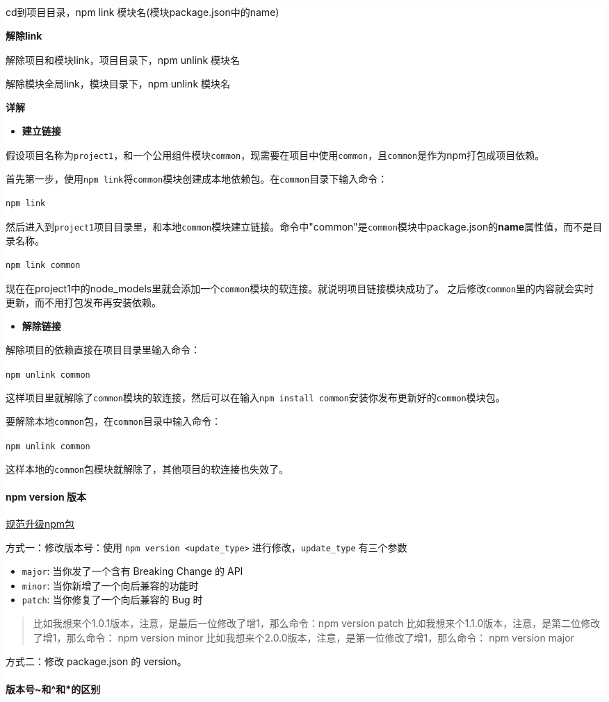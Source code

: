 cd到项目目录，npm link 模块名(模块package.json中的name)

**解除link**

解除项目和模块link，项目目录下，npm unlink 模块名

解除模块全局link，模块目录下，npm unlink 模块名

**详解**

- **建立链接**

假设项目名称为`project1`，和一个公用组件模块`common`，现需要在项目中使用`common`，且`common`是作为npm打包成项目依赖。

首先第一步，使用`npm link`将`common`模块创建成本地依赖包。在`common`目录下输入命令：

```sh
npm link
```

然后进入到`project1`项目目录里，和本地`common`模块建立链接。命令中"common"是`common`模块中package.json的**name**属性值，而不是目录名称。

```sh
npm link common
```

现在在project1中的node_models里就会添加一个`common`模块的软连接。就说明项目链接模块成功了。
之后修改`common`里的内容就会实时更新，而不用打包发布再安装依赖。

- **解除链接**

解除项目的依赖直接在项目目录里输入命令：

```sh
npm unlink common
```

这样项目里就解除了`common`模块的软连接，然后可以在输入`npm install common`安装你发布更新好的`common`模块包。

要解除本地`common`包，在`common`目录中输入命令：

```sh
npm unlink common
```

这样本地的`common`包模块就解除了，其他项目的软连接也失效了。

#### npm version 版本

[规范升级npm包](https://mp.weixin.qq.com/s/ujWW6vTtwTcuiM8rj2vNTQ)

方式一：修改版本号：使用 `npm version <update_type>` 进行修改，`update_type` 有三个参数

- `major`: 当你发了一个含有 Breaking Change 的 API
- `minor`: 当你新增了一个向后兼容的功能时
- `patch`: 当你修复了一个向后兼容的 Bug 时

> 比如我想来个1.0.1版本，注意，是最后一位修改了增1，那么命令：npm version patch
> 比如我想来个1.1.0版本，注意，是第二位修改了增1，那么命令： npm version minor
> 比如我想来个2.0.0版本，注意，是第一位修改了增1，那么命令： npm version major

方式二：修改 package.json 的 version。

#### 版本号~和^和*的区别
